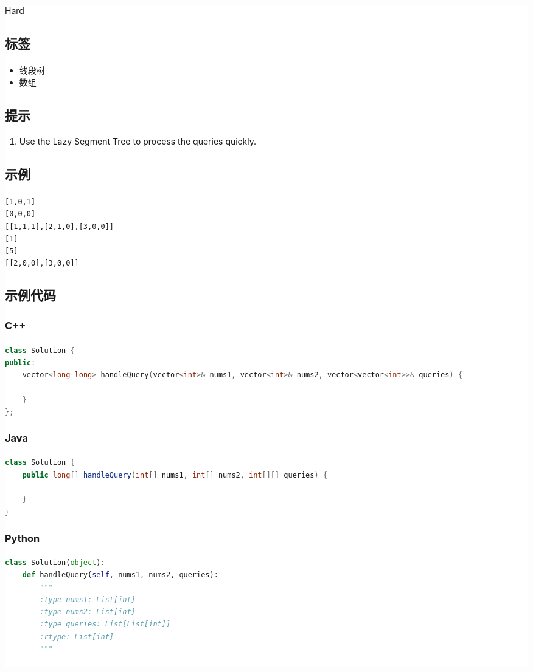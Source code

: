 Hard

## 标签

- 线段树
- 数组

## 提示

1. Use the Lazy Segment Tree to process the queries quickly.

## 示例

```
[1,0,1]
[0,0,0]
[[1,1,1],[2,1,0],[3,0,0]]
[1]
[5]
[[2,0,0],[3,0,0]]
```

## 示例代码

### C++

```cpp
class Solution {
public:
    vector<long long> handleQuery(vector<int>& nums1, vector<int>& nums2, vector<vector<int>>& queries) {
        
    }
};
```

### Java

```java
class Solution {
    public long[] handleQuery(int[] nums1, int[] nums2, int[][] queries) {
        
    }
}
```

### Python

```python
class Solution(object):
    def handleQuery(self, nums1, nums2, queries):
        """
        :type nums1: List[int]
        :type nums2: List[int]
        :type queries: List[List[int]]
        :rtype: List[int]
        """
        
```
